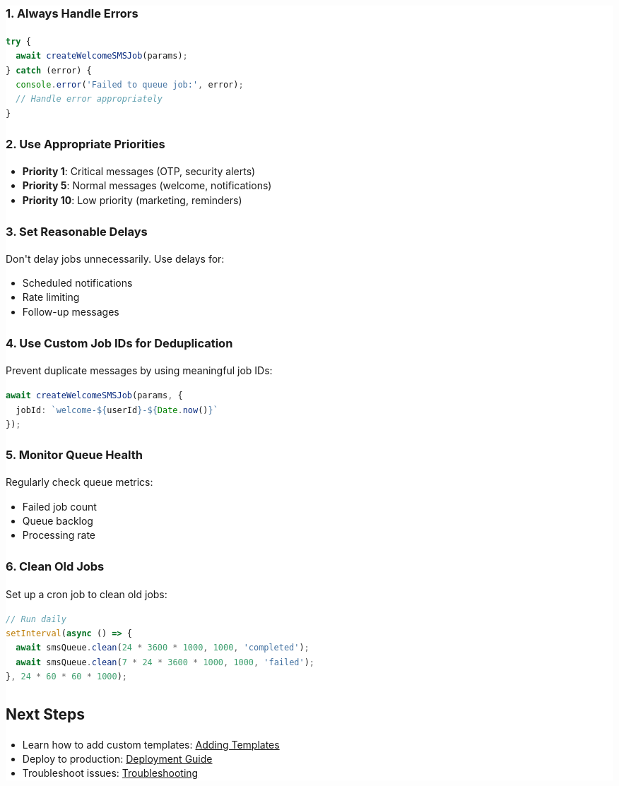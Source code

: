 ### 1. Always Handle Errors

```typescript
try {
  await createWelcomeSMSJob(params);
} catch (error) {
  console.error('Failed to queue job:', error);
  // Handle error appropriately
}
```

### 2. Use Appropriate Priorities

- **Priority 1**: Critical messages (OTP, security alerts)
- **Priority 5**: Normal messages (welcome, notifications)
- **Priority 10**: Low priority (marketing, reminders)

### 3. Set Reasonable Delays

Don't delay jobs unnecessarily. Use delays for:
- Scheduled notifications
- Rate limiting
- Follow-up messages

### 4. Use Custom Job IDs for Deduplication

Prevent duplicate messages by using meaningful job IDs:

```typescript
await createWelcomeSMSJob(params, {
  jobId: `welcome-${userId}-${Date.now()}`
});
```

### 5. Monitor Queue Health

Regularly check queue metrics:
- Failed job count
- Queue backlog
- Processing rate

### 6. Clean Old Jobs

Set up a cron job to clean old jobs:

```typescript
// Run daily
setInterval(async () => {
  await smsQueue.clean(24 * 3600 * 1000, 1000, 'completed');
  await smsQueue.clean(7 * 24 * 3600 * 1000, 1000, 'failed');
}, 24 * 60 * 60 * 1000);
```

## Next Steps

- Learn how to add custom templates: [Adding Templates](./adding-templates.md)
- Deploy to production: [Deployment Guide](./deployment.md)
- Troubleshoot issues: [Troubleshooting](./troubleshooting.md)
